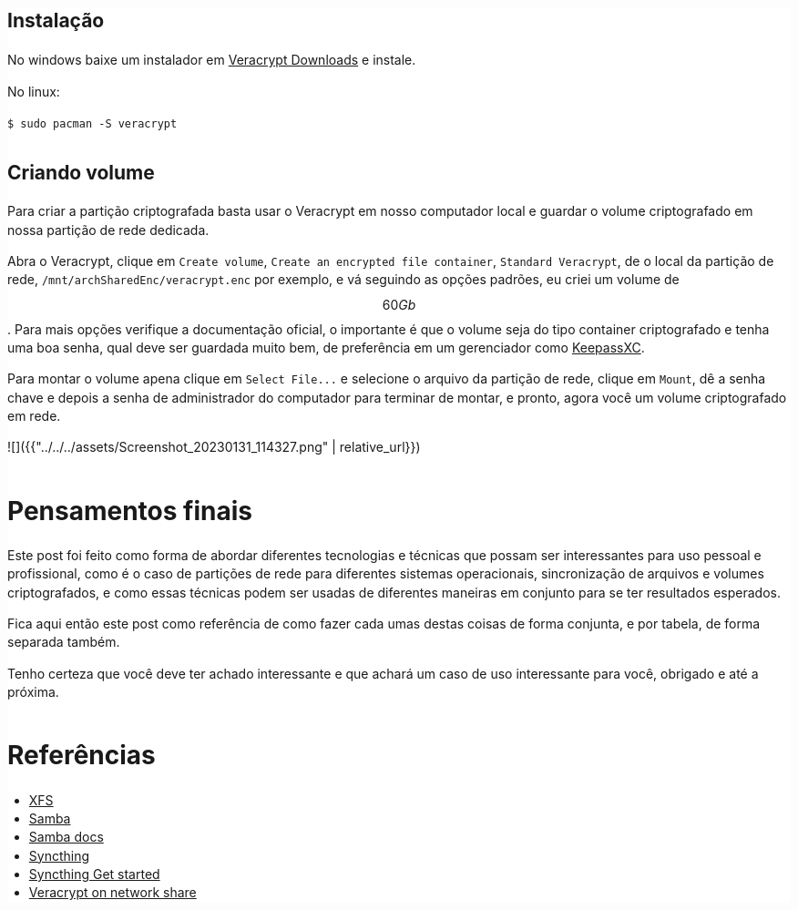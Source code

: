 ## Instalação

No windows baixe um instalador em [Veracrypt Downloads](https://www.veracrypt.fr/en/Downloads.html) e instale.

No linux:

```console
$ sudo pacman -S veracrypt
```

## Criando volume

Para criar a partição criptografada basta usar o Veracrypt em nosso computador local e guardar o volume criptografado em nossa partição de rede dedicada.

Abra o Veracrypt, clique em `Create volume`, `Create an encrypted file container`, `Standard Veracrypt`, de o local da partição de rede, `/mnt/archSharedEnc/veracrypt.enc` por exemplo, e vá seguindo as opções padrões, eu criei um volume de $$60Gb$$. Para mais opções verifique a documentação oficial, o importante é que o volume seja do tipo container criptografado e tenha uma boa senha, qual deve ser guardada muito bem, de preferência em um gerenciador como [KeepassXC](https://keepassxc.org).

Para montar o volume apena clique em `Select File...` e selecione o arquivo da partição de rede, clique em `Mount`, dê a senha chave e depois a senha de administrador do computador para terminar de montar, e pronto, agora você um volume criptografado em rede.

![]({{"../../../assets/Screenshot_20230131_114327.png" | relative_url}})

# Pensamentos finais

Este post foi feito como forma de abordar diferentes tecnologias e técnicas que possam ser interessantes para uso pessoal e profissional, como é o caso de partições de rede para diferentes sistemas operacionais, sincronização de arquivos e volumes criptografados, e como essas técnicas podem ser usadas de diferentes maneiras em conjunto para se ter resultados esperados. 

Fica aqui então este post como referência de como fazer cada umas destas coisas de forma conjunta, e por tabela, de forma separada também.

Tenho certeza que você deve ter achado interessante e que achará um caso de uso interessante para você, obrigado e até a próxima.

# Referências

* [XFS](https://wiki.archlinux.org/title/XFS)
* [Samba](https://wiki.archlinux.org/title/Samba)
* [Samba docs](https://www.samba.org/samba/docs/current/man-html/smb.conf.5.html)
* [Syncthing](https://wiki.archlinux.org/title/Syncthing)
* [Syncthing Get started](https://docs.syncthing.net/intro/getting-started.html)
* [Veracrypt on network share](https://veracrypt.fr/en/Sharing%20over%20Network.html)
